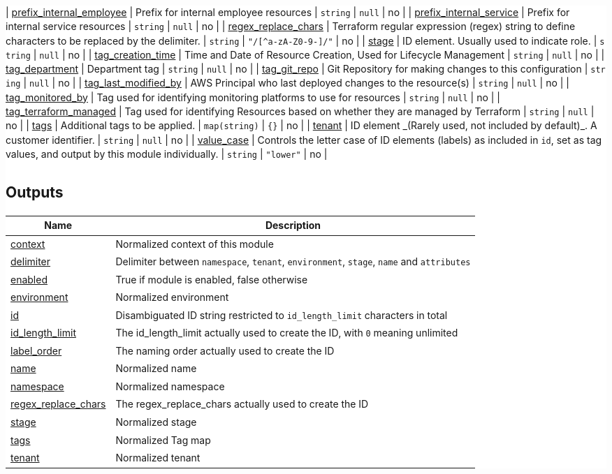 | <a name="input_prefix_internal_employee"></a> [prefix\_internal\_employee](#input\_prefix\_internal\_employee) | Prefix for internal employee resources | `string` | `null` | no |
| <a name="input_prefix_internal_service"></a> [prefix\_internal\_service](#input\_prefix\_internal\_service) | Prefix for internal service resources | `string` | `null` | no |
| <a name="input_regex_replace_chars"></a> [regex\_replace\_chars](#input\_regex\_replace\_chars) | Terraform regular expression (regex) string to define characters to be replaced by the delimiter. | `string` | `"/[^a-zA-Z0-9-]/"` | no |
| <a name="input_stage"></a> [stage](#input\_stage) | ID element. Usually used to indicate role. | `string` | `null` | no |
| <a name="input_tag_creation_time"></a> [tag\_creation\_time](#input\_tag\_creation\_time) | Time and Date of Resource Creation, Used for Lifecycle Management | `string` | `null` | no |
| <a name="input_tag_department"></a> [tag\_department](#input\_tag\_department) | Department tag | `string` | `null` | no |
| <a name="input_tag_git_repo"></a> [tag\_git\_repo](#input\_tag\_git\_repo) | Git Repository for making changes to this configuration | `string` | `null` | no |
| <a name="input_tag_last_modified_by"></a> [tag\_last\_modified\_by](#input\_tag\_last\_modified\_by) | AWS Principal who last deployed changes to the resource(s) | `string` | `null` | no |
| <a name="input_tag_monitored_by"></a> [tag\_monitored\_by](#input\_tag\_monitored\_by) | Tag used for identifying monitoring platforms to use for resources | `string` | `null` | no |
| <a name="input_tag_terraform_managed"></a> [tag\_terraform\_managed](#input\_tag\_terraform\_managed) | Tag used for identifying Resources based on whether they are managed by Terraform | `string` | `null` | no |
| <a name="input_tags"></a> [tags](#input\_tags) | Additional tags to be applied. | `map(string)` | `{}` | no |
| <a name="input_tenant"></a> [tenant](#input\_tenant) | ID element \_(Rarely used, not included by default)\_. A customer identifier. | `string` | `null` | no |
| <a name="input_value_case"></a> [value\_case](#input\_value\_case) | Controls the letter case of ID elements (labels) as included in `id`, set as tag values, and output by this module individually. | `string` | `"lower"` | no |

## Outputs

| Name | Description |
|------|-------------|
| <a name="output_context"></a> [context](#output\_context) | Normalized context of this module |
| <a name="output_delimiter"></a> [delimiter](#output\_delimiter) | Delimiter between `namespace`, `tenant`, `environment`, `stage`, `name` and `attributes` |
| <a name="output_enabled"></a> [enabled](#output\_enabled) | True if module is enabled, false otherwise |
| <a name="output_environment"></a> [environment](#output\_environment) | Normalized environment |
| <a name="output_id"></a> [id](#output\_id) | Disambiguated ID string restricted to `id_length_limit` characters in total |
| <a name="output_id_length_limit"></a> [id\_length\_limit](#output\_id\_length\_limit) | The id\_length\_limit actually used to create the ID, with `0` meaning unlimited |
| <a name="output_label_order"></a> [label\_order](#output\_label\_order) | The naming order actually used to create the ID |
| <a name="output_name"></a> [name](#output\_name) | Normalized name |
| <a name="output_namespace"></a> [namespace](#output\_namespace) | Normalized namespace |
| <a name="output_regex_replace_chars"></a> [regex\_replace\_chars](#output\_regex\_replace\_chars) | The regex\_replace\_chars actually used to create the ID |
| <a name="output_stage"></a> [stage](#output\_stage) | Normalized stage |
| <a name="output_tags"></a> [tags](#output\_tags) | Normalized Tag map |
| <a name="output_tenant"></a> [tenant](#output\_tenant) | Normalized tenant |

